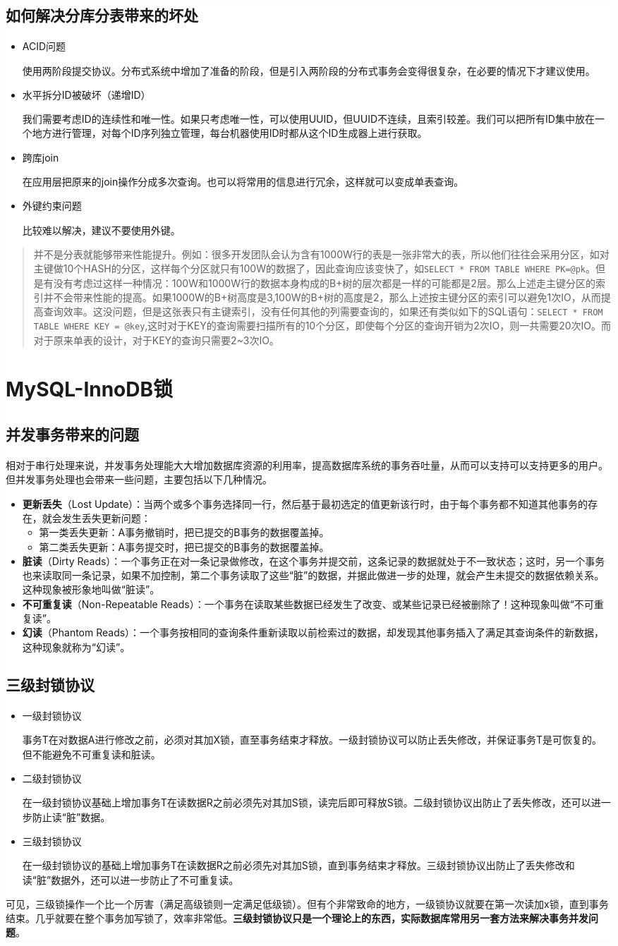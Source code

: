 ## 如何解决分库分表带来的坏处

* ACID问题

  使用两阶段提交协议。分布式系统中增加了准备的阶段，但是引入两阶段的分布式事务会变得很复杂，在必要的情况下才建议使用。

* 水平拆分ID被破坏（递增ID）

  我们需要考虑ID的连续性和唯一性。如果只考虑唯一性，可以使用UUID，但UUID不连续，且索引较差。我们可以把所有ID集中放在一个地方进行管理，对每个ID序列独立管理，每台机器使用ID时都从这个ID生成器上进行获取。

* 跨库join

  在应用层把原来的join操作分成多次查询。也可以将常用的信息进行冗余，这样就可以变成单表查询。

* 外键约束问题

  比较难以解决，建议不要使用外键。

> 并不是分表就能够带来性能提升。例如：很多开发团队会认为含有1000W行的表是一张非常大的表，所以他们往往会采用分区，如对主键做10个HASH的分区，这样每个分区就只有100W的数据了，因此查询应该变快了，如```SELECT * FROM TABLE WHERE PK=@pk```。但是有没有考虑过这样一种情况：100W和1000W行的数据本身构成的B+树的层次都是一样的可能都是2层。那么上述走主键分区的索引并不会带来性能的提高。如果1000W的B+树高度是3,100W的B+树的高度是2，那么上述按主键分区的索引可以避免1次IO，从而提高查询效率。这没问题，但是这张表只有主键索引，没有任何其他的列需要查询的，如果还有类似如下的SQL语句：```SELECT * FROM TABLE WHERE KEY = @key```,这时对于KEY的查询需要扫描所有的10个分区，即使每个分区的查询开销为2次IO，则一共需要20次IO。而对于原来单表的设计，对于KEY的查询只需要2~3次IO。

# MySQL-InnoDB锁

## 并发事务带来的问题

  相对于串行处理来说，并发事务处理能大大增加数据库资源的利用率，提高数据库系统的事务吞吐量，从而可以支持可以支持更多的用户。但并发事务处理也会带来一些问题，主要包括以下几种情况。

- **更新丢失**（Lost Update）：当两个或多个事务选择同一行，然后基于最初选定的值更新该行时，由于每个事务都不知道其他事务的存在，就会发生丢失更新问题：
  - 第一类丢失更新：A事务撤销时，把已提交的B事务的数据覆盖掉。
  - 第二类丢失更新：A事务提交时，把已提交的B事务的数据覆盖掉。
- **脏读**（Dirty Reads）：一个事务正在对一条记录做修改，在这个事务并提交前，这条记录的数据就处于不一致状态；这时，另一个事务也来读取同一条记录，如果不加控制，第二个事务读取了这些“脏”的数据，并据此做进一步的处理，就会产生未提交的数据依赖关系。这种现象被形象地叫做“脏读”。
- **不可重复读**（Non-Repeatable Reads）：一个事务在读取某些数据已经发生了改变、或某些记录已经被删除了！这种现象叫做“不可重复读”。
- **幻读**（Phantom Reads）：一个事务按相同的查询条件重新读取以前检索过的数据，却发现其他事务插入了满足其查询条件的新数据，这种现象就称为“幻读”。

## 三级封锁协议

- 一级封锁协议

  事务T在对数据A进行修改之前，必须对其加X锁，直至事务结束才释放。一级封锁协议可以防止丢失修改，并保证事务T是可恢复的。 但不能避免不可重复读和脏读。

- 二级封锁协议

  在一级封锁协议基础上增加事务T在读数据R之前必须先对其加S锁，读完后即可释放S锁。二级封锁协议出防止了丢失修改，还可以进一步防止读“脏”数据。 

- 三级封锁协议

  在一级封锁协议的基础上增加事务T在读数据R之前必须先对其加S锁，直到事务结束才释放。三级封锁协议出防止了丢失修改和读“脏”数据外，还可以进一步防止了不可重复读。 

可见，三级锁操作一个比一个厉害（满足高级锁则一定满足低级锁）。但有个非常致命的地方，一级锁协议就要在第一次读加x锁，直到事务结束。几乎就要在整个事务加写锁了，效率非常低。**三级封锁协议只是一个理论上的东西，实际数据库常用另一套方法来解决事务并发问题**。 
